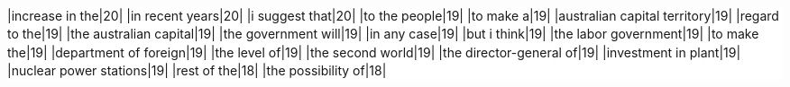 |increase in the|20|
|in recent years|20|
|i suggest that|20|
|to the people|19|
|to make a|19|
|australian capital territory|19|
|regard to the|19|
|the australian capital|19|
|the government will|19|
|in any case|19|
|but i think|19|
|the labor government|19|
|to make the|19|
|department of foreign|19|
|the level of|19|
|the second world|19|
|the director-general of|19|
|investment in plant|19|
|nuclear power stations|19|
|rest of the|18|
|the possibility of|18|
